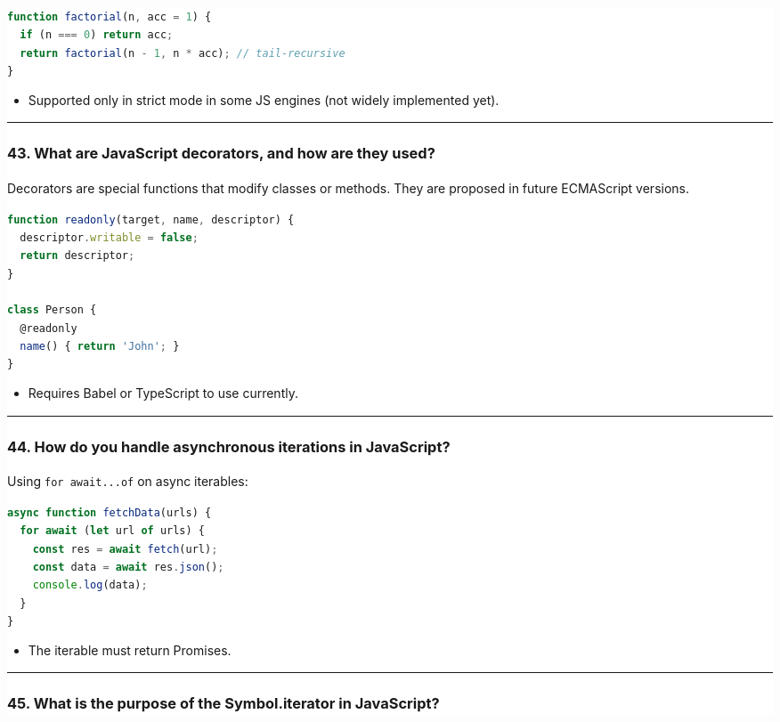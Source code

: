 ```js
function factorial(n, acc = 1) {
  if (n === 0) return acc;
  return factorial(n - 1, n * acc); // tail-recursive
}
```

- Supported only in strict mode in some JS engines (not widely implemented yet).
    

---

### 43. **What are JavaScript decorators, and how are they used?**

Decorators are special functions that modify classes or methods. They are proposed in future ECMAScript versions.

```js
function readonly(target, name, descriptor) {
  descriptor.writable = false;
  return descriptor;
}

class Person {
  @readonly
  name() { return 'John'; }
}
```

- Requires Babel or TypeScript to use currently.
    

---

### 44. **How do you handle asynchronous iterations in JavaScript?**

Using `for await...of` on async iterables:

```js
async function fetchData(urls) {
  for await (let url of urls) {
    const res = await fetch(url);
    const data = await res.json();
    console.log(data);
  }
}
```

- The iterable must return Promises.
    

---

### 45. **What is the purpose of the Symbol.iterator in JavaScript?**

